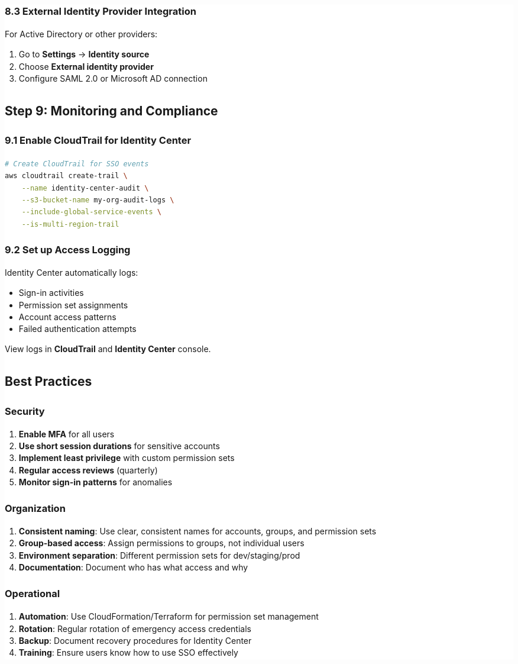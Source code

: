 ### 8.3 External Identity Provider Integration

For Active Directory or other providers:
1. Go to **Settings** → **Identity source**
2. Choose **External identity provider**
3. Configure SAML 2.0 or Microsoft AD connection

## Step 9: Monitoring and Compliance

### 9.1 Enable CloudTrail for Identity Center

```bash
# Create CloudTrail for SSO events
aws cloudtrail create-trail \
    --name identity-center-audit \
    --s3-bucket-name my-org-audit-logs \
    --include-global-service-events \
    --is-multi-region-trail
```

### 9.2 Set up Access Logging

Identity Center automatically logs:
- Sign-in activities
- Permission set assignments
- Account access patterns
- Failed authentication attempts

View logs in **CloudTrail** and **Identity Center** console.

## Best Practices

### Security
1. **Enable MFA** for all users
2. **Use short session durations** for sensitive accounts
3. **Implement least privilege** with custom permission sets
4. **Regular access reviews** (quarterly)
5. **Monitor sign-in patterns** for anomalies

### Organization
1. **Consistent naming**: Use clear, consistent names for accounts, groups, and permission sets
2. **Group-based access**: Assign permissions to groups, not individual users
3. **Environment separation**: Different permission sets for dev/staging/prod
4. **Documentation**: Document who has what access and why

### Operational
1. **Automation**: Use CloudFormation/Terraform for permission set management
2. **Rotation**: Regular rotation of emergency access credentials
3. **Backup**: Document recovery procedures for Identity Center
4. **Training**: Ensure users know how to use SSO effectively
